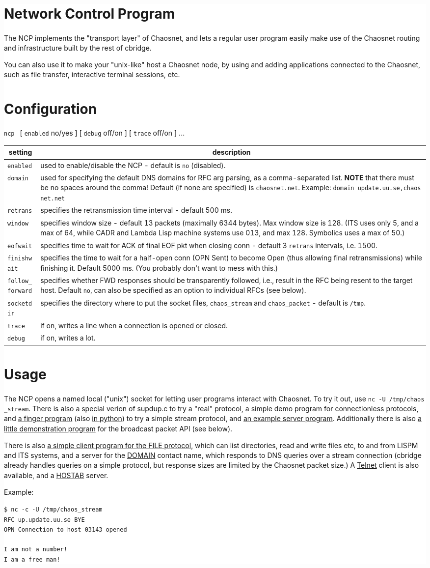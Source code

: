 # Network Control Program

The NCP implements the "transport layer" of Chaosnet, and lets a regular user program easily make use of the Chaosnet routing and infrastructure built by the rest of cbridge.

You can also use it to make your "unix-like" host a Chaosnet node, by using and adding applications connected to the Chaosnet, such as file transfer, interactive terminal sessions, etc.

# Configuration

`ncp ` [ `enabled` no/yes ] [ `debug` off/on ] [ `trace` off/on ]  ...

| setting | description |
| --- | --- |
|`enabled`| used to enable/disable the NCP - default is `no` (disabled).|
|`domain`| used for specifying the default DNS domains for RFC arg parsing, as a comma-separated list. **NOTE** that there must be no spaces around the comma! Default (if none are specified) is `chaosnet.net`. Example: `domain update.uu.se,chaosnet.net`|
|`retrans`| specifies the retransmission time interval - default 500 ms.|
|`window`| specifies window size - default 13 packets (maximally 6344 bytes). Max window size is 128. (ITS uses only 5, and a max of 64, while CADR and Lambda Lisp machine systems use 013, and max 128. Symbolics uses a max of 50.)|
|`eofwait` | specifies time to wait for ACK of final EOF pkt when closing conn - default 3 `retrans` intervals, i.e. 1500.|
|`finishwait`| specifies the time to wait for a half-open conn (OPN Sent) to become Open (thus allowing final retransmissions) while finishing it. Default 5000 ms. (You probably don't want to mess with this.)|
|`follow_forward`| specifies whether FWD responses should be transparently followed, i.e., result in the RFC being resent to the target host. Default `no`, can also be specified as an option to individual RFCs (see below).|
|`socketdir`| specifies the directory where to put the socket files, `chaos_stream` and `chaos_packet` - default is `/tmp`.|
|`trace`| if on, writes a line when a connection is opened or closed.|
|`debug`| if on, writes a lot.|

# Usage

The NCP opens a named local ("unix") socket for letting user programs interact with Chaosnet.  To try it out, use `nc -U /tmp/chaos_stream`. There is also [a special verion of supdup.c](https://github.com/PDP-10/supdup) to try a "real" protocol,  [a simple demo program for connectionless protocols](hostat.c), and [a finger program](finger.c) (also [in python](finger.py)) to try a simple stream protocol, and [an example server program](named.py). Additionally there is also [a little demonstration program](bhostat.py) for the broadcast packet API (see below).

There is also [a simple client program for the FILE protocol](file.py), which can list directories, read and write files etc, to and from LISPM and ITS systems, and a server for the [DOMAIN](domain.py) contact name, which responds to DNS queries over a stream connection (cbridge already handles queries on a simple protocol, but response sizes are limited by the Chaosnet packet size.) A [Telnet](telnet.py) client is also available, and a [HOSTAB](hostabd.py) server.


Example:
```
$ nc -c -U /tmp/chaos_stream
RFC up.update.uu.se BYE
OPN Connection to host 03143 opened

I am not a number!
I am a free man!
```
